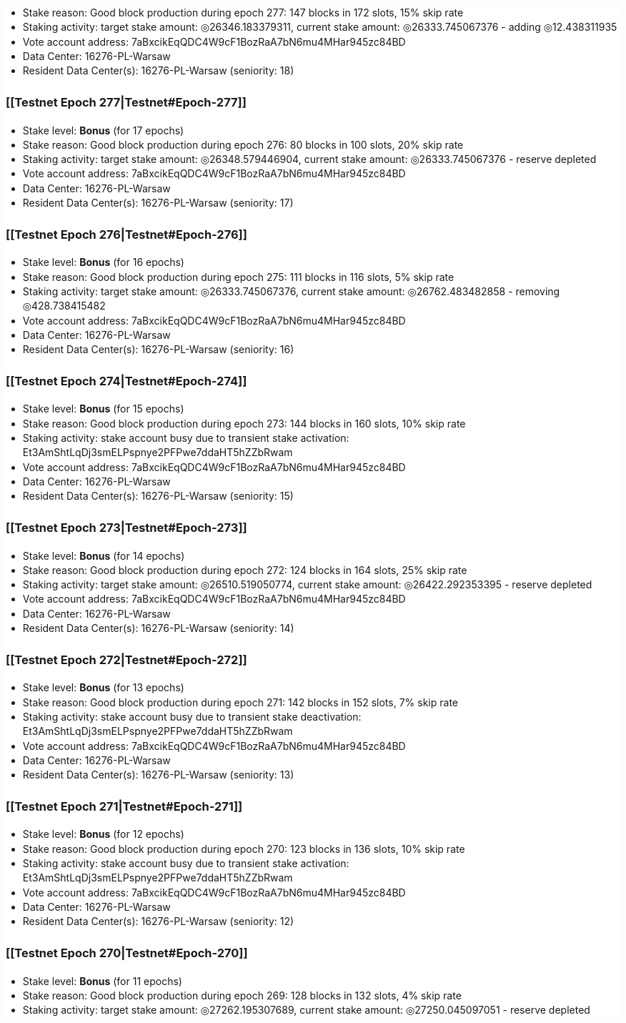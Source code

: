 * Stake reason: Good block production during epoch 277: 147 blocks in 172 slots, 15% skip rate
* Staking activity: target stake amount: ◎26346.183379311, current stake amount: ◎26333.745067376 - adding ◎12.438311935
* Vote account address: 7aBxcikEqQDC4W9cF1BozRaA7bN6mu4MHar945zc84BD
* Data Center: 16276-PL-Warsaw
* Resident Data Center(s): 16276-PL-Warsaw (seniority: 18)
### [[Testnet Epoch 277|Testnet#Epoch-277]]
* Stake level: **Bonus** (for 17 epochs)
* Stake reason: Good block production during epoch 276: 80 blocks in 100 slots, 20% skip rate
* Staking activity: target stake amount: ◎26348.579446904, current stake amount: ◎26333.745067376 - reserve depleted
* Vote account address: 7aBxcikEqQDC4W9cF1BozRaA7bN6mu4MHar945zc84BD
* Data Center: 16276-PL-Warsaw
* Resident Data Center(s): 16276-PL-Warsaw (seniority: 17)
### [[Testnet Epoch 276|Testnet#Epoch-276]]
* Stake level: **Bonus** (for 16 epochs)
* Stake reason: Good block production during epoch 275: 111 blocks in 116 slots, 5% skip rate
* Staking activity: target stake amount: ◎26333.745067376, current stake amount: ◎26762.483482858 - removing ◎428.738415482
* Vote account address: 7aBxcikEqQDC4W9cF1BozRaA7bN6mu4MHar945zc84BD
* Data Center: 16276-PL-Warsaw
* Resident Data Center(s): 16276-PL-Warsaw (seniority: 16)
### [[Testnet Epoch 274|Testnet#Epoch-274]]
* Stake level: **Bonus** (for 15 epochs)
* Stake reason: Good block production during epoch 273: 144 blocks in 160 slots, 10% skip rate
* Staking activity: stake account busy due to transient stake activation: Et3AmShtLqDj3smELPspnye2PFPwe7ddaHT5hZZbRwam
* Vote account address: 7aBxcikEqQDC4W9cF1BozRaA7bN6mu4MHar945zc84BD
* Data Center: 16276-PL-Warsaw
* Resident Data Center(s): 16276-PL-Warsaw (seniority: 15)
### [[Testnet Epoch 273|Testnet#Epoch-273]]
* Stake level: **Bonus** (for 14 epochs)
* Stake reason: Good block production during epoch 272: 124 blocks in 164 slots, 25% skip rate
* Staking activity: target stake amount: ◎26510.519050774, current stake amount: ◎26422.292353395 - reserve depleted
* Vote account address: 7aBxcikEqQDC4W9cF1BozRaA7bN6mu4MHar945zc84BD
* Data Center: 16276-PL-Warsaw
* Resident Data Center(s): 16276-PL-Warsaw (seniority: 14)
### [[Testnet Epoch 272|Testnet#Epoch-272]]
* Stake level: **Bonus** (for 13 epochs)
* Stake reason: Good block production during epoch 271: 142 blocks in 152 slots, 7% skip rate
* Staking activity: stake account busy due to transient stake deactivation: Et3AmShtLqDj3smELPspnye2PFPwe7ddaHT5hZZbRwam
* Vote account address: 7aBxcikEqQDC4W9cF1BozRaA7bN6mu4MHar945zc84BD
* Data Center: 16276-PL-Warsaw
* Resident Data Center(s): 16276-PL-Warsaw (seniority: 13)
### [[Testnet Epoch 271|Testnet#Epoch-271]]
* Stake level: **Bonus** (for 12 epochs)
* Stake reason: Good block production during epoch 270: 123 blocks in 136 slots, 10% skip rate
* Staking activity: stake account busy due to transient stake activation: Et3AmShtLqDj3smELPspnye2PFPwe7ddaHT5hZZbRwam
* Vote account address: 7aBxcikEqQDC4W9cF1BozRaA7bN6mu4MHar945zc84BD
* Data Center: 16276-PL-Warsaw
* Resident Data Center(s): 16276-PL-Warsaw (seniority: 12)
### [[Testnet Epoch 270|Testnet#Epoch-270]]
* Stake level: **Bonus** (for 11 epochs)
* Stake reason: Good block production during epoch 269: 128 blocks in 132 slots, 4% skip rate
* Staking activity: target stake amount: ◎27262.195307689, current stake amount: ◎27250.045097051 - reserve depleted